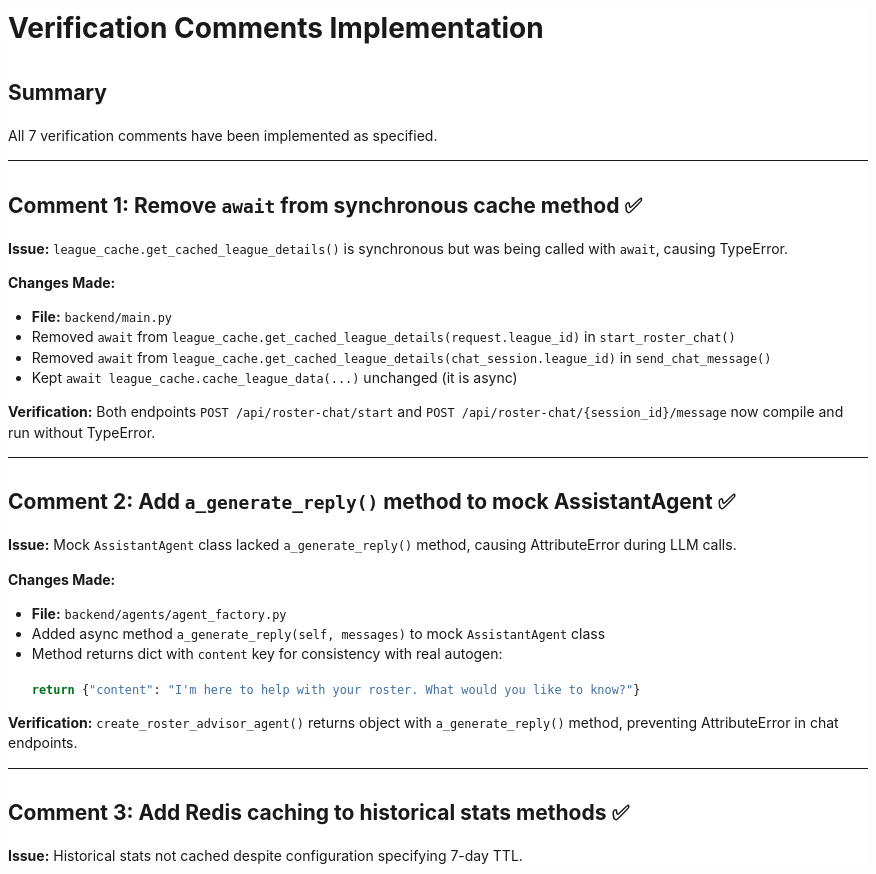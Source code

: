 # Verification Comments Implementation

## Summary
All 7 verification comments have been implemented as specified.

---

## Comment 1: Remove `await` from synchronous cache method ✅

**Issue:** `league_cache.get_cached_league_details()` is synchronous but was being called with `await`, causing TypeError.

**Changes Made:**
- **File:** `backend/main.py`
- Removed `await` from `league_cache.get_cached_league_details(request.league_id)` in `start_roster_chat()`
- Removed `await` from `league_cache.get_cached_league_details(chat_session.league_id)` in `send_chat_message()`
- Kept `await league_cache.cache_league_data(...)` unchanged (it is async)

**Verification:**
Both endpoints `POST /api/roster-chat/start` and `POST /api/roster-chat/{session_id}/message` now compile and run without TypeError.

---

## Comment 2: Add `a_generate_reply()` method to mock AssistantAgent ✅

**Issue:** Mock `AssistantAgent` class lacked `a_generate_reply()` method, causing AttributeError during LLM calls.

**Changes Made:**
- **File:** `backend/agents/agent_factory.py`
- Added async method `a_generate_reply(self, messages)` to mock `AssistantAgent` class
- Method returns dict with `content` key for consistency with real autogen: 
  ```python
  return {"content": "I'm here to help with your roster. What would you like to know?"}
  ```

**Verification:**
`create_roster_advisor_agent()` returns object with `a_generate_reply()` method, preventing AttributeError in chat endpoints.

---

## Comment 3: Add Redis caching to historical stats methods ✅

**Issue:** Historical stats not cached despite configuration specifying 7-day TTL.
